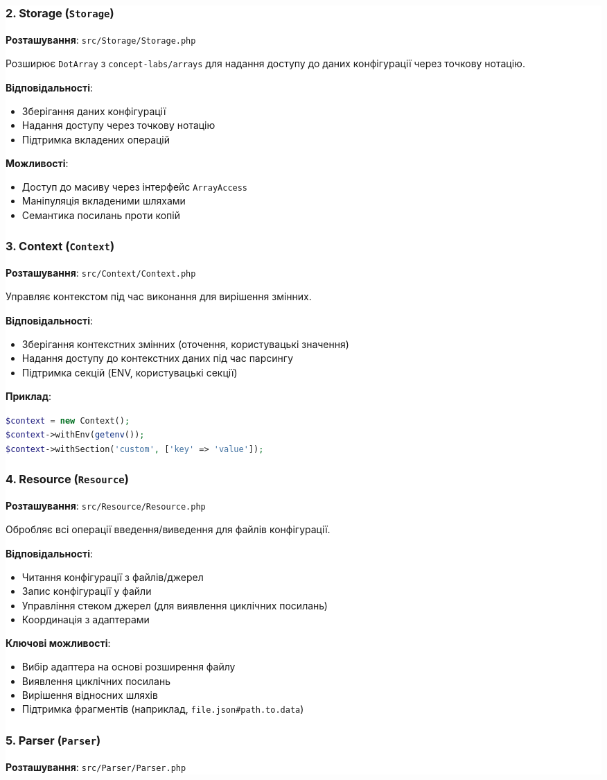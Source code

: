 ### 2. Storage (`Storage`)

**Розташування**: `src/Storage/Storage.php`

Розширює `DotArray` з `concept-labs/arrays` для надання доступу до даних конфігурації через точкову нотацію.

**Відповідальності**:
- Зберігання даних конфігурації
- Надання доступу через точкову нотацію
- Підтримка вкладених операцій

**Можливості**:
- Доступ до масиву через інтерфейс `ArrayAccess`
- Маніпуляція вкладеними шляхами
- Семантика посилань проти копій

### 3. Context (`Context`)

**Розташування**: `src/Context/Context.php`

Управляє контекстом під час виконання для вирішення змінних.

**Відповідальності**:
- Зберігання контекстних змінних (оточення, користувацькі значення)
- Надання доступу до контекстних даних під час парсингу
- Підтримка секцій (ENV, користувацькі секції)

**Приклад**:
```php
$context = new Context();
$context->withEnv(getenv());
$context->withSection('custom', ['key' => 'value']);
```

### 4. Resource (`Resource`)

**Розташування**: `src/Resource/Resource.php`

Обробляє всі операції введення/виведення для файлів конфігурації.

**Відповідальності**:
- Читання конфігурації з файлів/джерел
- Запис конфігурації у файли
- Управління стеком джерел (для виявлення циклічних посилань)
- Координація з адаптерами

**Ключові можливості**:
- Вибір адаптера на основі розширення файлу
- Виявлення циклічних посилань
- Вирішення відносних шляхів
- Підтримка фрагментів (наприклад, `file.json#path.to.data`)

### 5. Parser (`Parser`)

**Розташування**: `src/Parser/Parser.php`

